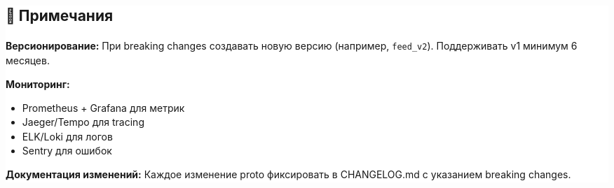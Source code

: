 
## 📝 Примечания

**Версионирование:**
При breaking changes создавать новую версию (например, `feed_v2`). Поддерживать v1 минимум 6 месяцев.

**Мониторинг:**

- Prometheus + Grafana для метрик
- Jaeger/Tempo для tracing
- ELK/Loki для логов
- Sentry для ошибок

**Документация изменений:**
Каждое изменение proto фиксировать в CHANGELOG.md с указанием breaking changes.
